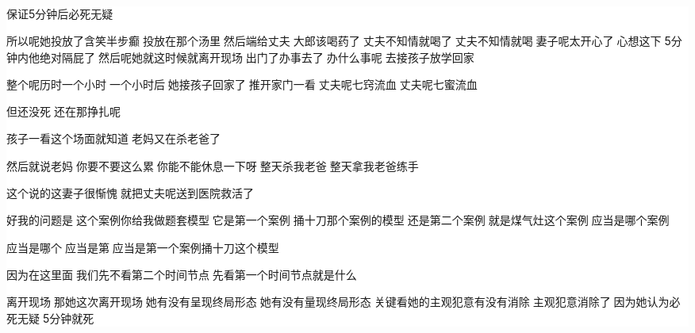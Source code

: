 保证5分钟后必死无疑

所以呢她投放了含笑半步癫
投放在那个汤里
然后端给丈夫
大郎该喝药了
丈夫不知情就喝了
丈夫不知情就喝
妻子呢太开心了
心想这下
5分钟内他绝对隔屁了
然后呢她就这时候就离开现场
出门了办事去了
办什么事呢
去接孩子放学回家

整个呢历时一个小时
一个小时后
她接孩子回家了
推开家门一看
丈夫呢七窍流血
丈夫呢七蜜流血

但还没死
还在那挣扎呢

孩子一看这个场面就知道
老妈又在杀老爸了

然后就说老妈
你要不要这么累
你能不能休息一下呀
整天杀我老爸
整天拿我老爸练手

这个说的这妻子很惭愧
就把丈夫呢送到医院救活了

好我的问题是
这个案例你给我做题套模型
它是第一个案例
捅十刀那个案例的模型
还是第二个案例
就是煤气灶这个案例
应当是哪个案例

应当是哪个
应当是第
应当是第一个案例捅十刀这个模型

因为在这里面
我们先不看第二个时间节点
先看第一个时间节点就是什么

离开现场
那她这次离开现场
她有没有呈现终局形态
她有没有量现终局形态
关键看她的主观犯意有没有消除
主观犯意消除了
因为她认为必死无疑
5分钟就死
